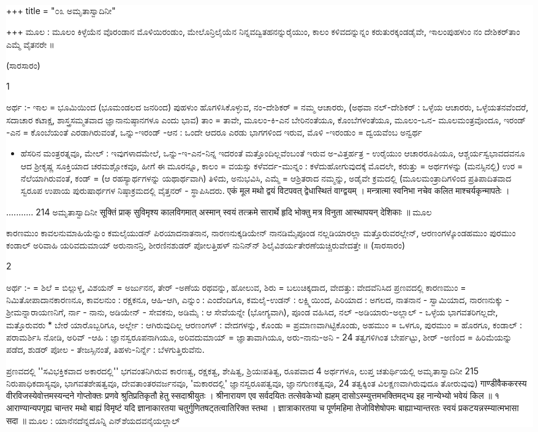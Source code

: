 +++
title = "೦೩ ಅಮೃತಾಸ್ವಾದಿನೀ"

+++
ಮೂಲ : ಮೂಲಂ ಕಿಳ್ಳೆಯೆನ ವೊರಂಡಾನ ಮೊಳಿಯಿರಂಡುಂ, 
ಮೇಲೊನ್ರಿಲೈಯೆನ ನಿನ್ನವದ್ವಿತಹನನ್ನುರೈಯುಂ, 
ಕಾಲಂ ಕಳಿವದನ್ನುನ್ನಂ ಕರುತುರಕ್ಕಂಡಡೈವೇ, ಇಾಲಂಪುಹಳುಂ ನಂ ದೇಶಿಕರ್‌ತಾಂ ಎಮ್ಮೆ ವೈತನರೇ ॥ 

(ಸಾರಸಾರಂ) 

1 

ಅರ್ಥ :- ಇಾಲ = ಭೂಮಿಯಿಂದ (ಭೂಮಂಡಲದ ಜನರಿಂದ) ಪುಹಳುಂ ಹೊಗಳಿಸಿಕೊಳ್ಳುವ, ನಂ-ದೇಶಿಕರ್ = ನಮ್ಮ ಆಚಾರರು, (ಅಥವಾ ನಲ್-ದೇಶಿಕರ್ : ಒಳ್ಳೆಯ ಆಚಾರರು, ಒಳ್ಳೆಯತನವೆಂದರೆ, ಸದಾಚಾರ ಕಟಾಕ್ಷ, ಶಾಸ್ತ್ರಸಮ್ಮತವಾದ ಜ್ಞಾನಾನುಷ್ಠಾನಗಳೂ ಎಂದು ಭಾವ) ತಾಂ = ತಾವೇ, ಮೂಲಂ-ಕಿ-ಎನ ಬೇರಿನಂತೆಯೂ, ಕೊಂಬೆಗಳಂತೆಯೂ, ಮೂಲಂ-ಒನ- ಮೂಲಮಂತ್ರವೊಂದೂ, ಇರಂಡ್ -ಎನ = ಕೊಂಬೆಯಂತೆ ಎರಡಾಗಿರುವಂತೆ, ಒನ್ನು-ಇರಂಡ್ -ಆನ : ಒಂದೇ ಆದರೂ ಎರಡು ಭಾಗಗಳಿಂದ ಇರುವ, ಮೊಳಿ -ಇರಂಡುಂ = ದ್ವಯವೆಂಬ ಅನ್ವರ್ಥ 
- ಹೆಸರಿನ ಮಂತ್ರರತ್ನವೂ, ಮೇಲ್ : ಇವುಗಳಾದಮೇಲೆ, ಒನ್ನು-ಇ-ಎನ-ನಿನ್ನ ಇದರಂತೆ ಮತ್ತೊಂದಿಲ್ಲವೆಂಬಂತೆ ಇರುವ ಅ-ವಿತ್ತರ್ಹತ್ರ - ಉರೈಯುಂ ಆಚಾರರೂಪಿಯೂ, ಆಶ್ಚರ್ಯಸ್ವಭಾವದವನೂ ಆದ ಶ್ರೀಕೃಷ್ಣ ಸೂಕ್ತಿಯಾದ ಚರಮಶ್ಲೋಕವೂ, ಹೀಗೆ ಈ ಮೂರನ್ನೂ, ಕಾಲಂ = ವಯಸ್ಸು ಕಳೆವರ್ದ-ಮುನ್ನಂ : ಕಳೆದುಹೋಗುವುದಕ್ಕೆ ಮೊದಲೇ, ಕರುತ್ತು = ಅರ್ಥಗಳನ್ನು (ಮನಸ್ಸಿನಲ್ಲಿ) ಉರ = ನೆಲೆಯಾಗಿರುವಂತೆ, ಕಂಡ್ = (ಆ ರಹಸ್ಯಾರ್ಥಗಳನ್ನು ಯಥಾರ್ಥವಾಗಿ) ತಿಳಿದು, ಅನುಭವಿಸಿ, ಎಮ್ಮೆ = ಆಶ್ರಿತರಾದ ನಮ್ಮನ್ನು, ಅಡೈವೇ ಕ್ರಮದಲ್ಲಿ (ಮೂಲಮಂತ್ರಾದಿಗಳಿಂದ ಪ್ರತಿಪಾದಿತವಾದ ಸ್ವರೂಪ ಉಪಾಯ ಪುರುಷಾರ್ಥಗಳ ನಿಷ್ಠಾಕ್ರಮದಲ್ಲಿ ವೈತ್ತನರ್ - ಸ್ಥಾಪಿಸಿದರು. 
एकं मूल मथो द्वयं विटपवत् द्वेधास्थितं वाग्द्वयम् । मन्त्रात्मा स्वनिभा नचेव कलित माश्चर्यकृन्मापतेः । 


........... 
214 
ಅಮೃತಾಸ್ವಾದಿನೀ 
सूक्तिं प्राक् सुविमृश्य कालविगमात् अस्मान् स्वयं तत्क्रमे सारार्थे हृदि भोक्तु मत्र विनुता आस्थापयन् देशिकाः ॥ 
ಮೂಲ 



ಕಾರಣಮುಂ ಕಾವಲನುಮಾಹಿಯೆನ್ನುಂ ಕಮಲೈಯುಡನ್ ಪಿರಯಾದನಾತನಾನ, ನಾರಣನುಕ್ಕಡಿಯೇನ್ ನಾನಡಿಮೈಪೂಂಡ ನಲ್ಲಡಿಯಾರಲ್ಲಾ ಮತ್ತೊರುವರಲ್ಲೇನ್, ಆರಣಂಗಳ್ಕೊಂಡಹಮುಂ ಪುರಮುಂ ಕಂಡಾಲ್ 
ಅರಿವಾಹಿ ಯರಿವದುಮಾಯ್ ಅರುನಾನನ್ರಿ, ಶೀರಣಿನಶುಡರ್ ಪೋಲತ್ತಿಹಳ್ ನುನಿನ್‌ನ್ ಶಿಲೈವಿಶರ್ಯತೇರಣೆಯಚ್ಚಿರುವೇದತ್ತೇ ॥ 
(ಸಾರಸಾರಂ) 




2 

ಅರ್ಥ :- = 
ಶಿಲೆ = ಬಿಲ್ಲುಳ್ಳ, ವಿಶಯನ್ = ಅರ್ಜುನನ, ತೇರ್ -ಅಣೆಯ ರಥವನ್ನು, ಹೋಲುವ, ಶಿರು = ಬಲುಚಿಕ್ಕದಾದ, ವೇದತ್ತು: ವೇದವೆನಿಸಿದ ಪ್ರಣವದಲ್ಲಿ ಕಾರಣಮುಂ = ನಿಮಿತೋಪಾದಾನಕಾರಣನೂ, ಕಾವಲನುಂ : ರಕ್ಷಕನೂ, ಆಹಿ-ಆಗಿ, ಎನ್ನುಂ : ಎಂದೆಂದಿಗೂ, ಕಮಲೈ-ಉಡನ್ : ಲಕ್ಷ್ಮಿಯಿಂದ, ಪಿರಿಯಾದ : ಅಗಲದ, ನಾತನಾನ - ಸ್ವಾಮಿಯಾದ, ನಾರಣನುಕ್ಕು - ಶ್ರೀಮನ್ನಾರಾಯಣನಿಗೆ, ರ್ನಾ - ನಾನು, ಅಡಿಯೇನ್ - ಸೇವಕನು, ಅಡಿಮೈ : ಆ ಸೇವೆಯನ್ನೇ (ಭೋಗ್ಯವಾಗಿ), ಪೂಂಡ ವಹಿಸಿದ, ನಲ್ -ಅಡಿಯಾರು-ಅಲ್ಲಾಲ್ - ಒಳ್ಳೆಯ ಭಾಗವತರಿಗಲ್ಲದೇ, ಮತ್ತೊರುವರು * ಬೇರೆ ಯಾರೊಬ್ಬರಿಗೂ, ಅರ್ಲ್ಲೇ : ಆಗಿರುವುದಿಲ್ಲ ಆರಣಂಗಳ್ : ವೇದಗಳನ್ನು, ಕೊಂಡು = ಪ್ರಮಾಣವಾಗಿಟ್ಟಿಕೊಂಡು, ಅಹಮುಂ = ಒಳಗೂ, ಪುರಮುಂ = ಹೊರಗೂ, ಕಂಡಾಲ್ : ಪರಾಮರ್ಶಿಸಿ ನೋಡಿ, ಅರಿವ್ -ಆಹಿ : ಜ್ಞಾನಸ್ವರೂಪನಾಗಿಯೂ, ಅರಿವದುಮಾಯ್ = ಜ್ಞಾತಾವಾಗಿಯೂ, ಅರು-ನಾನು-ಅನಿ - 24 ತತ್ವಗಳಿಗಿಂತ ಬೇರ್ಪಟ್ಟು, ಶೀರ್ -ಅಣಿಂದ = ಹಿರಿಮೆಯನ್ನು ಪಡೆದ, ಶುಡರ್ ಪೋಲ - ತೇಜಸ್ಸಿನಂತೆ, ತಿಹಳು-ನಿರ್ನ್ನೆ : ಬೆಳಗುತ್ತಿರುವೆನು. 


ಪ್ರಣವದಲ್ಲಿ ''ಸವಿಭಕ್ತಿಕವಾದ ಅಕಾರದಲ್ಲಿ'' ಭಗವಂತನಿಗಿರುವ ಕಾರಣತ್ವ, ರಕ್ಷಕತ್ವ, ಶೇಷಿತ್ವ, ಶ್ರಿಯಃಪತಿತ್ವ, ರೂಪವಾದ 4 ಅರ್ಥಗಳೂ, ಲುಪ್ತ ಚತುರ್ಥಿಯಲ್ಲಿ 
ಅಮೃತಾಸ್ವಾದಿನೀ 
215 
ನಿರುಪಾಧಿಕದಾಸ್ಯವೂ, ಭಾಗವತಶೇಷತ್ವವೂ, ದೇವತಾಂತರವರ್ಜನವೂ, 'ಮಕಾರದಲ್ಲಿ' ಜ್ಞಾನಸ್ವರೂಪತ್ವವೂ, ಜ್ಞಾನಗುಣಕತ್ವವೂ, 24 ತತ್ವಕ್ಕಿಂತ ವಿಲಕ್ಷಣವಾಗಿರುವುದೂ ತೋರುವುವು) 
गाण्डीवैककरस्य वीरविजस्येवोत्तमस्यन्दने 
गोप्तोक्तः प्रणवे श्रुतिप्रतिकृतौ हेतु स्सदाश्रीयुतः । श्रीनारायण एव सर्वदयितः तत्सेवकेभ्यो ह्यहम् दासोऽस्म्युत्तमभक्तिमद्भ्य इह नान्येभ्यो भवेयं किल ॥ 
१ 
आराण्यान्यपगृह्य चान्तर मथो बाह्यं विमृष्टं यदि ज्ञानाकारतया चतुर्गुणितषट्तत्वातिरिक्त स्तथा । ज्ञात्राकारतया च पूर्णमहिमा तेजोविशेषोपमः 
बाह्याभ्यान्तरतः स्वयं प्रकटयन्नस्म्यात्मभासा सदा ॥ 
ಮೂಲ : ಯಾನೆನದೆನ್ನದೊನ್ನಿ ಎನ್‌ಶೆಯದವನೈಯಲ್ಲಾಲ್ 